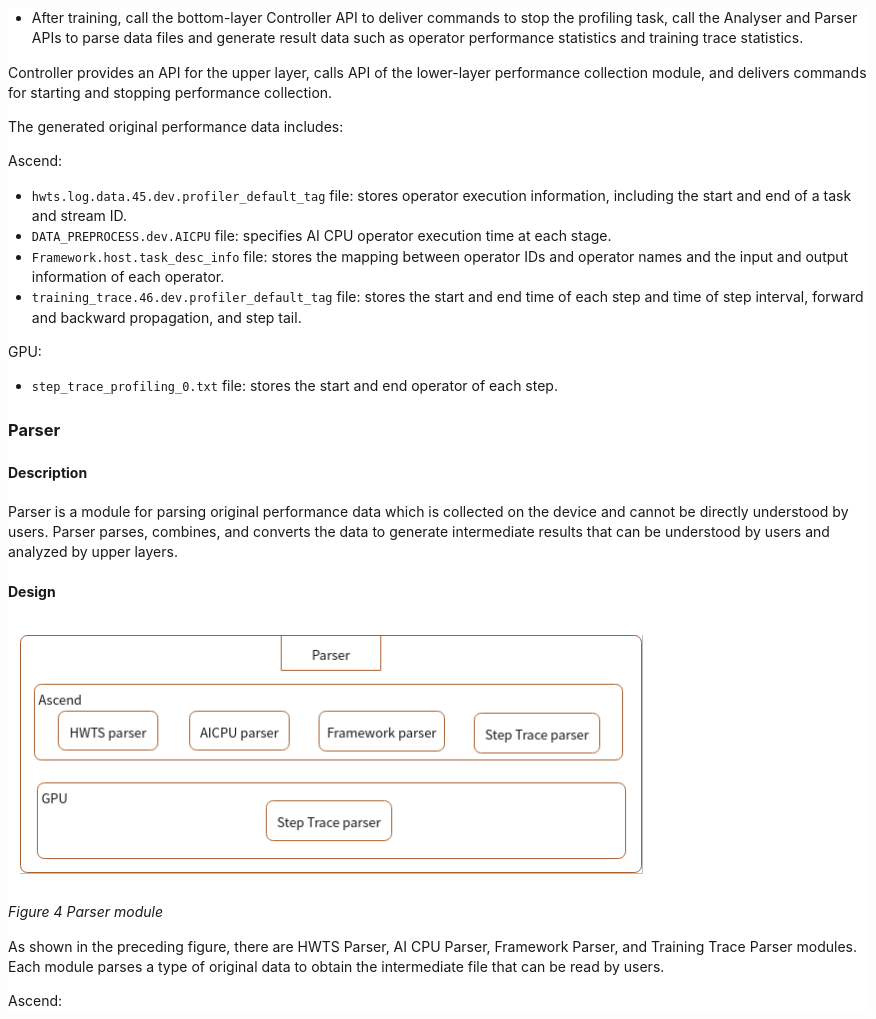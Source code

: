 - After training, call the bottom-layer Controller API to deliver commands to stop the profiling task, call the Analyser and Parser APIs to parse data files and generate result data such as operator performance statistics and training trace statistics.

Controller provides an API for the upper layer, calls API of the lower-layer performance collection module, and delivers commands for starting and stopping performance collection.

The generated original performance data includes:

Ascend:

- `hwts.log.data.45.dev.profiler_default_tag` file: stores operator execution information, including the start and end of a task and stream ID.
- `DATA_PREPROCESS.dev.AICPU` file: specifies AI CPU operator execution time at each stage.
- `Framework.host.task_desc_info` file: stores the mapping between operator IDs and operator names and the input and output information of each operator.
- `training_trace.46.dev.profiler_default_tag` file: stores the start and end time of each step and time of step interval, forward and backward propagation, and step tail.

GPU:

- `step_trace_profiling_0.txt` file: stores the start and end operator of each step.

### Parser

#### Description

Parser is a module for parsing original performance data which is collected on the device and cannot be directly understood by users. Parser parses, combines, and converts the data to generate intermediate results that can be understood by users and analyzed by upper layers.

#### Design

![parser_module_profiler.png](./images/parser_module_profiler.png)

*Figure 4 Parser module*

As shown in the preceding figure, there are HWTS Parser, AI CPU Parser, Framework Parser, and Training Trace Parser modules. Each module parses a type of original data to obtain the intermediate file that can be read by users.

Ascend:
